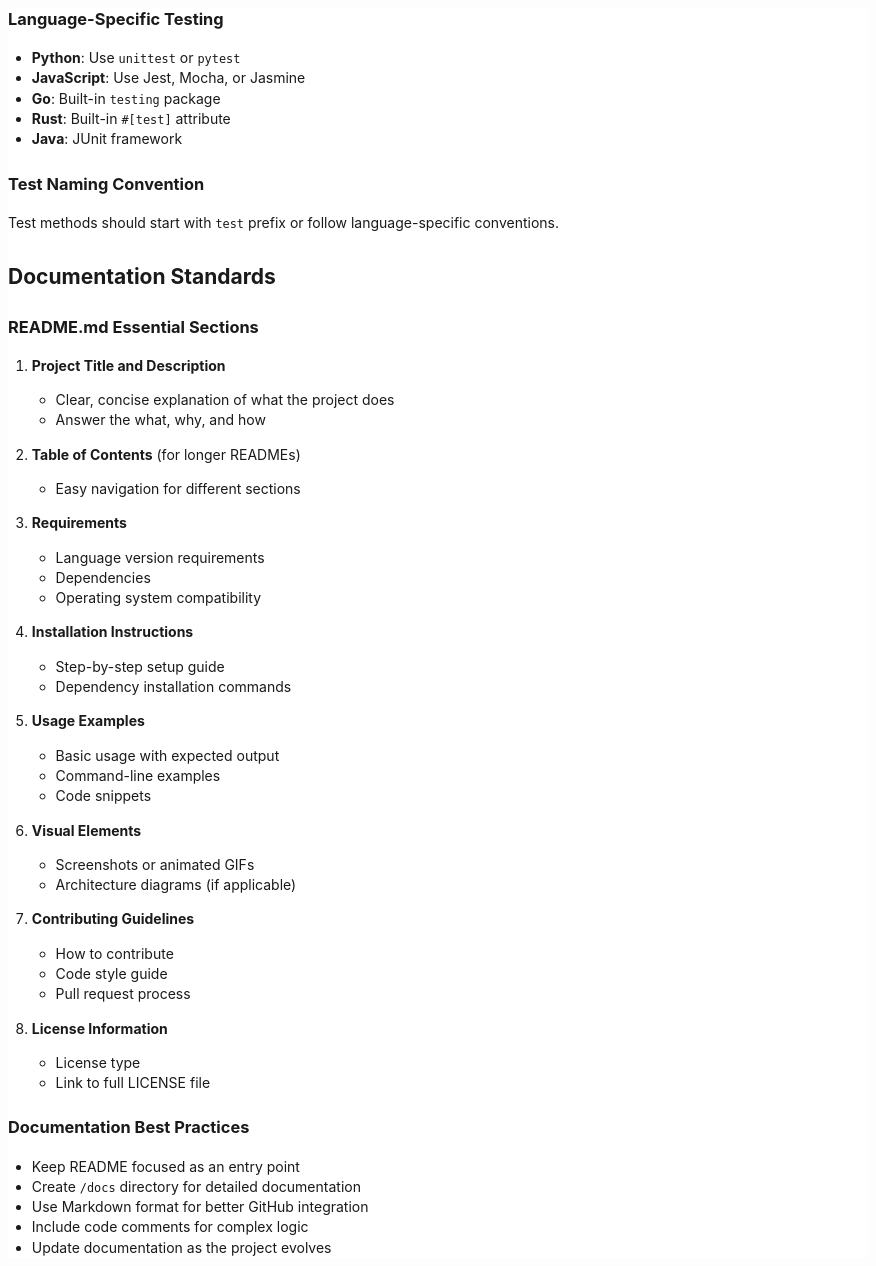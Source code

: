 ### Language-Specific Testing
- **Python**: Use `unittest` or `pytest`
- **JavaScript**: Use Jest, Mocha, or Jasmine
- **Go**: Built-in `testing` package
- **Rust**: Built-in `#[test]` attribute
- **Java**: JUnit framework

### Test Naming Convention
Test methods should start with `test` prefix or follow language-specific conventions.

## Documentation Standards

### README.md Essential Sections

1. **Project Title and Description**
   - Clear, concise explanation of what the project does
   - Answer the what, why, and how

2. **Table of Contents** (for longer READMEs)
   - Easy navigation for different sections

3. **Requirements**
   - Language version requirements
   - Dependencies
   - Operating system compatibility

4. **Installation Instructions**
   - Step-by-step setup guide
   - Dependency installation commands

5. **Usage Examples**
   - Basic usage with expected output
   - Command-line examples
   - Code snippets

6. **Visual Elements**
   - Screenshots or animated GIFs
   - Architecture diagrams (if applicable)

7. **Contributing Guidelines**
   - How to contribute
   - Code style guide
   - Pull request process

8. **License Information**
   - License type
   - Link to full LICENSE file

### Documentation Best Practices
- Keep README focused as an entry point
- Create `/docs` directory for detailed documentation
- Use Markdown format for better GitHub integration
- Include code comments for complex logic
- Update documentation as the project evolves
